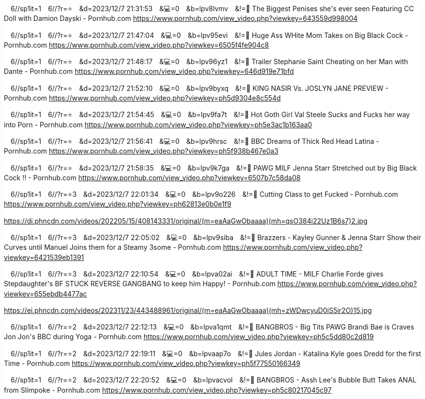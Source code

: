 　6//sp1it=1　6//?r=⭐　&d=2023/12/7 21:31:53　&💻=0　&b=lpv8lvmv　&!=🌸
The Biggest Penises she's ever seen Featuring CC Doll with Damion Dayski - Pornhub.com
https://www.pornhub.com/view_video.php?viewkey=643559d998004

　6//sp1it=1　6//?r=⭐　&d=2023/12/7 21:47:04　&💻=0　&b=lpv95evi　&!=🌸
Huge Ass WHite Mom Takes on Big Black Cock - Pornhub.com
https://www.pornhub.com/view_video.php?viewkey=6505f4fe904c8

　6//sp1it=1　6//?r=⭐　&d=2023/12/7 21:48:17　&💻=0　&b=lpv96yz1　&!=🌸
Trailer Stephanie Saint Cheating on her Man with Dante - Pornhub.com
https://www.pornhub.com/view_video.php?viewkey=646d919e71bfd

　6//sp1it=1　6//?r=⭐　&d=2023/12/7 21:52:10　&💻=0　&b=lpv9byxq　&!=🌸
KING NASIR Vs. JOSLYN JANE PREVIEW - Pornhub.com
https://www.pornhub.com/view_video.php?viewkey=ph5d9304e8c554d

　6//sp1it=1　6//?r=⭐　&d=2023/12/7 21:54:45　&💻=0　&b=lpv9fa7t　&!=🌸
Hot Goth Girl Val Steele Sucks and Fucks her way into Porn - Pornhub.com
https://www.pornhub.com/view_video.php?viewkey=ph5e3ac1b163aa0

　6//sp1it=1　6//?r=⭐　&d=2023/12/7 21:56:41　&💻=0　&b=lpv9hrsc　&!=🌸
BBC Dreams of Thick Red Head Latina - Pornhub.com
https://www.pornhub.com/view_video.php?viewkey=ph5f938b467e0a3

　6//sp1it=1　6//?r=⭐　&d=2023/12/7 21:58:35　&💻=0　&b=lpv9k7ga　&!=🌸
PAWG MILF Jenna Starr Stretched out by Big Black Cock !! - Pornhub.com
https://www.pornhub.com/view_video.php?viewkey=6507b7c58da08

　6//sp1it=1　6//?r=⭐3　&d=2023/12/7 22:01:34　&💻=0　&b=lpv9o226　&!=🌸
Cutting Class to get Fucked - Pornhub.com
https://www.pornhub.com/view_video.php?viewkey=ph62813e0b0e1f9

https://di.phncdn.com/videos/202205/15/408143331/original/(m=eaAaGwObaaaa)(mh=qsO384i22Uz1B6s7)2.jpg

　6//sp1it=1　6//?r=⭐3　&d=2023/12/7 22:05:02　&💻=0　&b=lpv9siba　&!=🌸
Brazzers - Kayley Gunner & Jenna Starr Show their Curves until Manuel Joins them for a Steamy 3some - Pornhub.com
https://www.pornhub.com/view_video.php?viewkey=6421539eb1391

　6//sp1it=1　6//?r=⭐3　&d=2023/12/7 22:10:54　&💻=0　&b=lpva02ai　&!=🌸
ADULT TIME - MILF Charlie Forde gives Stepdaughter's BF STUCK REVERSE GANGBANG to keep him Happy! - Pornhub.com
https://www.pornhub.com/view_video.php?viewkey=655ebdb4477ac

https://ei.phncdn.com/videos/202311/23/443488961/original/(m=eaAaGwObaaaa)(mh=zWDwcyuD0iS5ir2O)15.jpg

　6//sp1it=1　6//?r=⭐2　&d=2023/12/7 22:12:13　&💻=0　&b=lpva1qmt　&!=🌸
BANGBROS - Big Tits PAWG Brandi Bae is Craves Jon Jon's BBC during Yoga - Pornhub.com
https://www.pornhub.com/view_video.php?viewkey=ph5c5dd80c2d819

　6//sp1it=1　6//?r=⭐2　&d=2023/12/7 22:19:11　&💻=0　&b=lpvaap7o　&!=🌸
Jules Jordan - Katalina Kyle goes Dredd for the first Time - Pornhub.com
https://www.pornhub.com/view_video.php?viewkey=ph5f77550166349

　6//sp1it=1　6//?r=⭐2　&d=2023/12/7 22:20:52　&💻=0　&b=lpvacvol　&!=🌸
BANGBROS - Assh Lee's Bubble Butt Takes ANAL from Slimpoke - Pornhub.com
https://www.pornhub.com/view_video.php?viewkey=ph5c80217045c97
